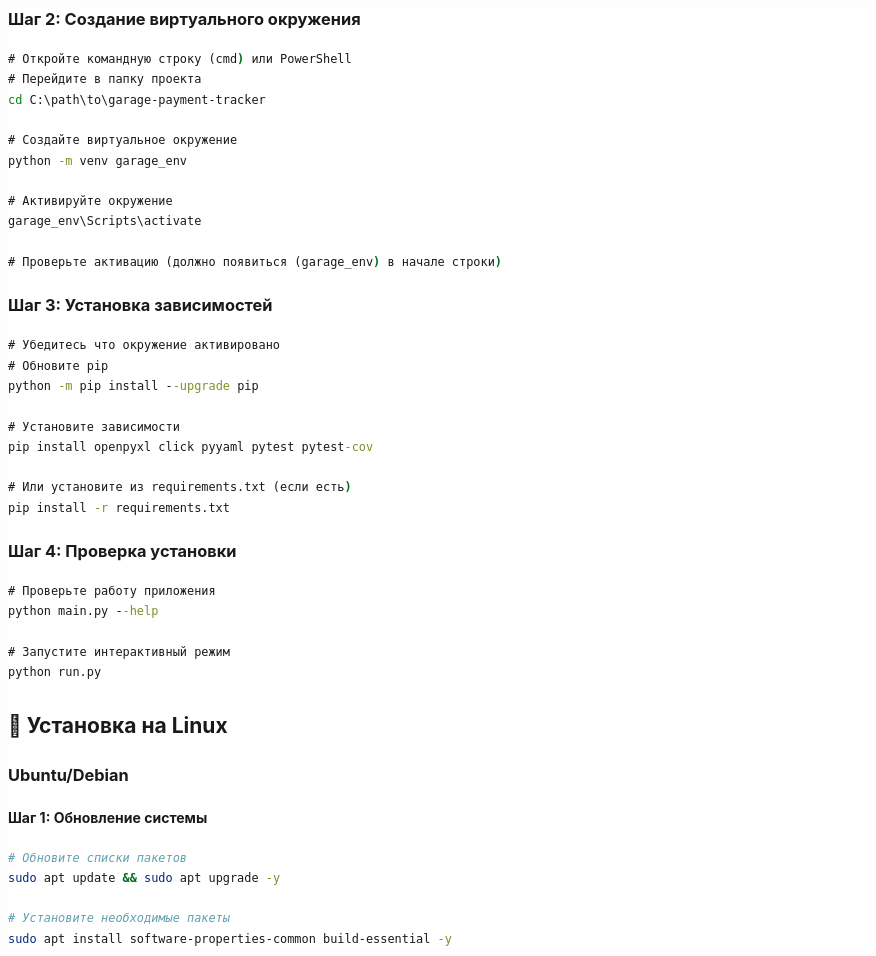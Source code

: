 ### Шаг 2: Создание виртуального окружения

```cmd
# Откройте командную строку (cmd) или PowerShell
# Перейдите в папку проекта
cd C:\path\to\garage-payment-tracker

# Создайте виртуальное окружение
python -m venv garage_env

# Активируйте окружение
garage_env\Scripts\activate

# Проверьте активацию (должно появиться (garage_env) в начале строки)
```

### Шаг 3: Установка зависимостей

```cmd
# Убедитесь что окружение активировано
# Обновите pip
python -m pip install --upgrade pip

# Установите зависимости
pip install openpyxl click pyyaml pytest pytest-cov

# Или установите из requirements.txt (если есть)
pip install -r requirements.txt
```

### Шаг 4: Проверка установки

```cmd
# Проверьте работу приложения
python main.py --help

# Запустите интерактивный режим
python run.py
```

## 🐧 Установка на Linux

### Ubuntu/Debian

#### Шаг 1: Обновление системы

```bash
# Обновите списки пакетов
sudo apt update && sudo apt upgrade -y

# Установите необходимые пакеты
sudo apt install software-properties-common build-essential -y
```
